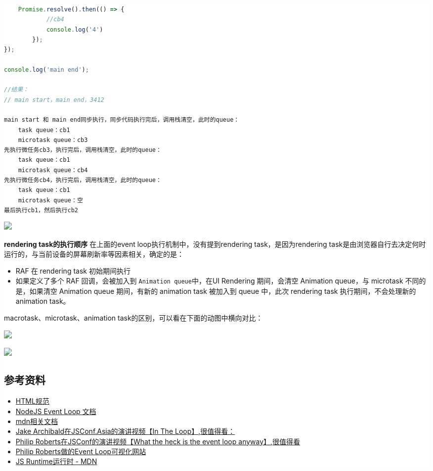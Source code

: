 ```javascript
    Promise.resolve().then(() => {
			//cb4
			console.log('4')
		});
});

console.log('main end');

//结果：
// main start，main end，3412

main start 和 main end同步执行，同步代码执行完后，调用栈清空，此时的queue：
	task queue：cb1
	microtask queue：cb3
先执行微任务cb3，执行完后，调用栈清空，此时的queue：
	task queue：cb1
	microtask queue：cb4
先执行微任务cb4，执行完后，调用栈清空，此时的queue：
	task queue：cb1
	microtask queue：空
最后执行cb1，然后执行cb2
```

![](/images/event-loop/Untitled%2017.png)

**rendering task的执行顺序**
在上面的event loop执行机制中，没有提到rendering task，是因为rendering task是由浏览器自行去决定何时运行的，与当前设备的屏幕刷新率等因素相关，确定的是：
- RAF 在 rendering task 初始期间执行
- 如果定义了多个 RAF 回调，会被加入到 `Animation queue`中，在UI Rendering 期间，会清空 Animation queue，与 microtask 不同的是，如果清空 Animation queue 期间，有新的 animation task 被加入到 queue 中，此次 rendering task 执行期间，不会处理新的 animation task。

macrotask、microtask、animation task的区别，可以看在下面的动图中横向对比：

![](/images/event-loop/raf.png)

![](/images/event-loop/event-loop.gif)


## 参考资料
- [HTML规范](https://www.w3.org/TR/html5/webappapis.html#event-loops)
- [NodeJS Event Loop 文档](https://nodejs.org/zh-cn/docs/guides/event-loop-timers-and-nexttick/#what-is-the-event-loop)
- [mdn相关文档](https://developer.mozilla.org/zh-CN/docs/Glossary/Call_stack)
- [Jake Archibald在JSConf.Asia的演讲视频【In The Loop】,很值得看：](https://www.youtube.com/watch?v=cCOL7MC4Pl0)
- [Philip Roberts在JSConf的演讲视频【What the heck is the event loop anyway】,很值得看](https://www.youtube.com/watch?v=8aGhZQkoFbQ)
- [Philip Roberts做的Event Loop可视化网站](http://latentflip.com/loupe/)
- [JS Runtime运行时 - MDN](https://developer.mozilla.org/zh-CN/docs/Web/JavaScript/EventLoop)